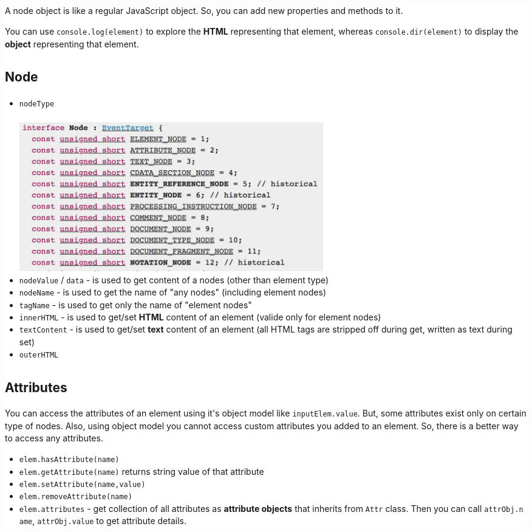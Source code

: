 A node object is like a regular JavaScript object. So, you can add new properties and methods to it.

You can use `console.log(element)` to explore the **HTML** representing that element,
whereas `console.dir(element)` to display the **object** representing that element.

## Node

- `nodeType`
  <br><br> <img src="attachments/nodeType.png" width="500px"> <br>
- `nodeValue` / `data` - is used to get content of a nodes (other than element type)
- `nodeName` - is used to get the name of "any nodes" (including element nodes)
- `tagName` - is used to get only the name of "element nodes"
- `innerHTML` - is used to get/set **HTML** content of an element (valide only for element nodes)
- `textContent` - is used to get/set **text** content of an element (all HTML tags are stripped off during get, written as text during set)
- `outerHTML`

## Attributes

You can access the attributes of an element using it's object model like `inputElem.value`. But, some attributes exist only on certain type of nodes. Also, using object model you cannot access custom attributes you added to an element. So, there is a better way to access any attributes.

- `elem.hasAttribute(name)`
- `elem.getAttribute(name)` returns string value of that attribute
- `elem.setAttribute(name,value)`
- `elem.removeAttribute(name)`
- `elem.attributes` - get collection of all attributes as **attribute objects** that inherits from `Attr` class. Then you can call `attrObj.name`, `attrObj.value` to get attribute details.
